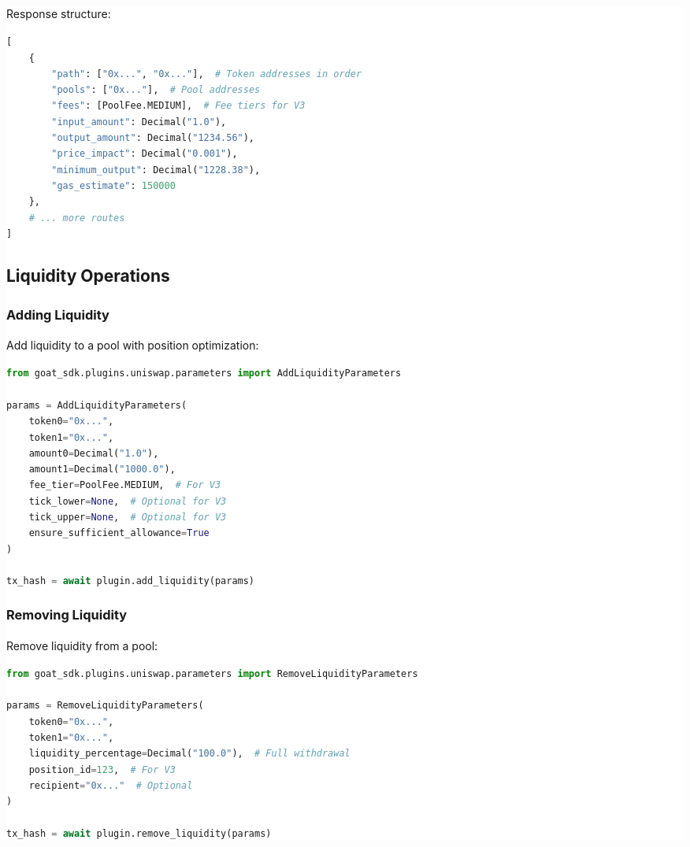 Response structure:
```python
[
    {
        "path": ["0x...", "0x..."],  # Token addresses in order
        "pools": ["0x..."],  # Pool addresses
        "fees": [PoolFee.MEDIUM],  # Fee tiers for V3
        "input_amount": Decimal("1.0"),
        "output_amount": Decimal("1234.56"),
        "price_impact": Decimal("0.001"),
        "minimum_output": Decimal("1228.38"),
        "gas_estimate": 150000
    },
    # ... more routes
]
```

## Liquidity Operations

### Adding Liquidity

Add liquidity to a pool with position optimization:

```python
from goat_sdk.plugins.uniswap.parameters import AddLiquidityParameters

params = AddLiquidityParameters(
    token0="0x...",
    token1="0x...",
    amount0=Decimal("1.0"),
    amount1=Decimal("1000.0"),
    fee_tier=PoolFee.MEDIUM,  # For V3
    tick_lower=None,  # Optional for V3
    tick_upper=None,  # Optional for V3
    ensure_sufficient_allowance=True
)

tx_hash = await plugin.add_liquidity(params)
```

### Removing Liquidity

Remove liquidity from a pool:

```python
from goat_sdk.plugins.uniswap.parameters import RemoveLiquidityParameters

params = RemoveLiquidityParameters(
    token0="0x...",
    token1="0x...",
    liquidity_percentage=Decimal("100.0"),  # Full withdrawal
    position_id=123,  # For V3
    recipient="0x..."  # Optional
)

tx_hash = await plugin.remove_liquidity(params)
```
